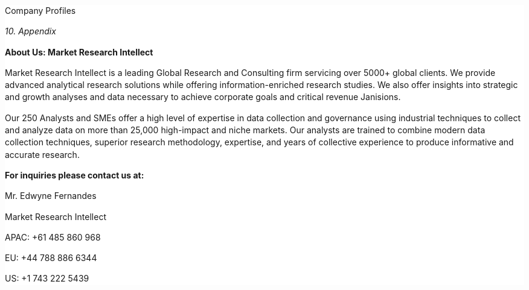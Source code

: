 Company Profiles</span></em></p><p><em><span class="font-[700]">10. Appendix</span></em></p><p><strong><span class="font-[700]">About Us: Market Research Intellect</span></strong></p><p><span class="">Market Research Intellect is a leading Global Research and Consulting firm servicing over 5000+ global clients. We provide advanced analytical research solutions while offering information-enriched research studies.&nbsp;</span>We also offer insights into strategic and growth analyses and data necessary to achieve corporate goals and critical revenue Janisions.</p><p><span class="">Our 250 Analysts and SMEs offer a high level of expertise in data collection and governance using industrial techniques to collect and analyze data on more than 25,000 high-impact and niche markets. Our analysts are trained to combine modern data collection techniques, superior research methodology, expertise, and years of collective experience to produce informative and accurate research.</span></p><p><strong>For inquiries please contact us at:</strong></p><p>Mr. Edwyne Fernandes</p><p>Market Research Intellect</p><p>APAC: +61 485 860 968</p><p>EU: +44 788 886 6344</p><p>US: +1 743 222 5439</p>
